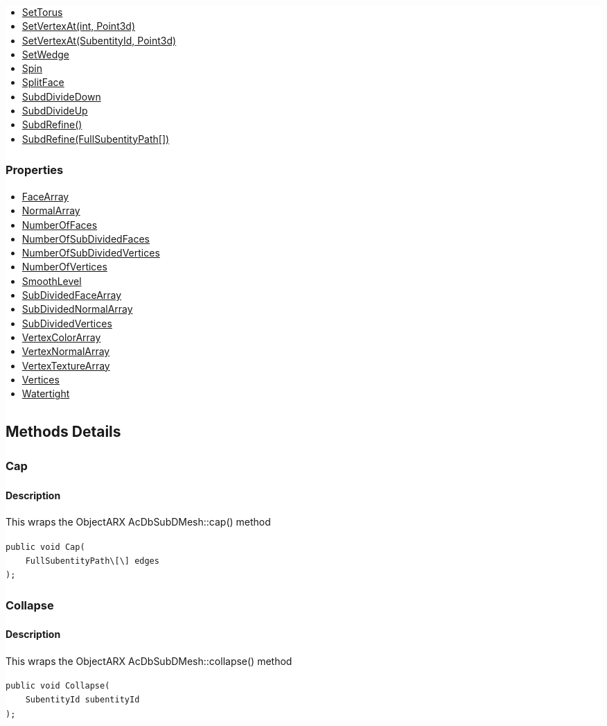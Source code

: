- [SetTorus](#settorus)
- [SetVertexAt(int, Point3d)](#setvertexat(int,-point3d))
- [SetVertexAt(SubentityId, Point3d)](#setvertexat(subentityid,-point3d))
- [SetWedge](#setwedge)
- [Spin](#spin)
- [SplitFace](#splitface)
- [SubdDivideDown](#subddividedown)
- [SubdDivideUp](#subddivideup)
- [SubdRefine()](#subdrefine())
- [SubdRefine(FullSubentityPath[])](#subdrefine(fullsubentitypath[]))

### Properties

- [FaceArray](#facearray)
- [NormalArray](#normalarray)
- [NumberOfFaces](#numberoffaces)
- [NumberOfSubDividedFaces](#numberofsubdividedfaces)
- [NumberOfSubDividedVertices](#numberofsubdividedvertices)
- [NumberOfVertices](#numberofvertices)
- [SmoothLevel](#smoothlevel)
- [SubDividedFaceArray](#subdividedfacearray)
- [SubDividedNormalArray](#subdividednormalarray)
- [SubDividedVertices](#subdividedvertices)
- [VertexColorArray](#vertexcolorarray)
- [VertexNormalArray](#vertexnormalarray)
- [VertexTextureArray](#vertextexturearray)
- [Vertices](#vertices)
- [Watertight](#watertight)


## Methods Details

### Cap

#### Description
This wraps the ObjectARX AcDbSubDMesh::cap() method
```text
public void Cap(
    FullSubentityPath\[\] edges
);
```

### Collapse

#### Description
This wraps the ObjectARX AcDbSubDMesh::collapse() method 
```text
public void Collapse(
    SubentityId subentityId
);
```
